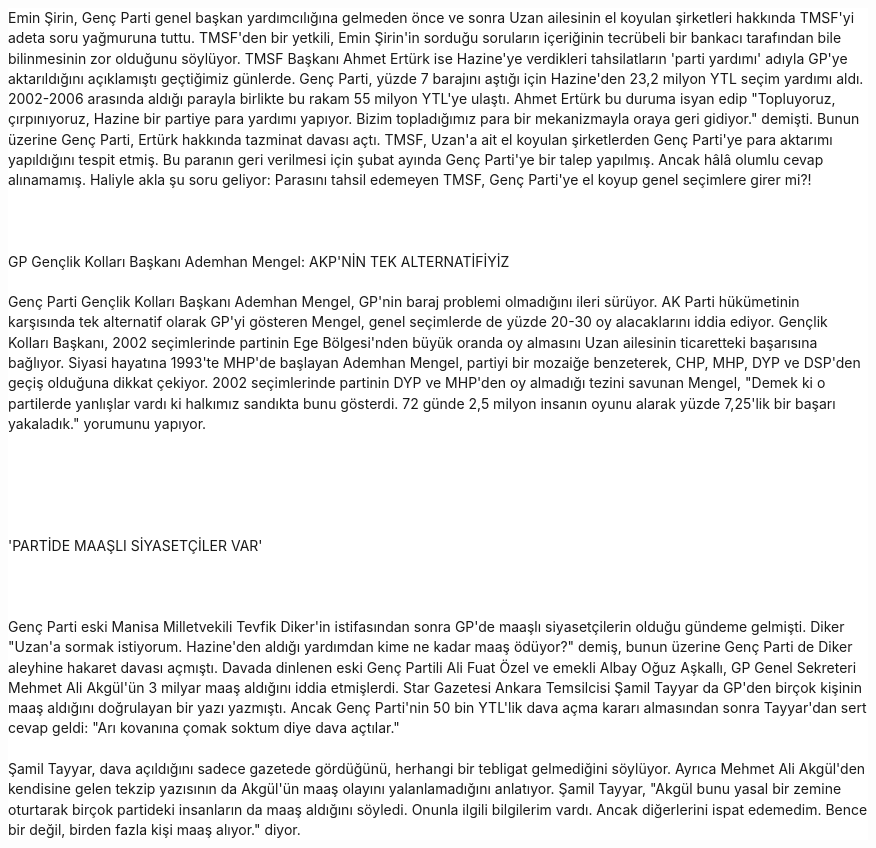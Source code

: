    Emin Şirin, Genç Parti genel başkan yardımcılığına gelmeden önce ve sonra Uzan ailesinin el koyulan şirketleri hakkında TMSF'yi adeta soru yağmuruna tuttu. TMSF'den bir yetkili, Emin Şirin'in sorduğu soruların içeriğinin tecrübeli bir bankacı tarafından bile bilinmesinin zor olduğunu söylüyor. TMSF Başkanı Ahmet Ertürk ise Hazine'ye verdikleri tahsilatların 'parti yardımı' adıyla GP'ye aktarıldığını açıklamıştı geçtiğimiz günlerde. Genç Parti, yüzde 7 barajını aştığı için Hazine'den 23,2 milyon YTL seçim yardımı aldı. 2002-2006 arasında aldığı parayla birlikte bu rakam 55 milyon YTL'ye ulaştı. Ahmet Ertürk bu duruma isyan edip "Topluyoruz, çırpınıyoruz, Hazine bir partiye para yardımı yapıyor. Bizim topladığımız para bir mekanizmayla oraya geri gidiyor." demişti. Bunun üzerine Genç Parti, Ertürk hakkında tazminat davası açtı. TMSF, Uzan'a ait el koyulan şirketlerden Genç Parti'ye para aktarımı yapıldığını tespit etmiş. Bu paranın geri verilmesi için şubat ayında Genç Parti'ye bir talep yapılmış. Ancak hâlâ olumlu cevap alınamamış. Haliyle akla şu soru geliyor: Parasını tahsil edemeyen TMSF, Genç Parti'ye el koyup genel seçimlere girer mi?!
   <br/>
   <br/>
   <br/>
   <br/>
   GP Gençlik Kolları Başkanı Ademhan Mengel: AKP'NİN TEK ALTERNATİFİYİZ
   <br/>
   <br/>
   Genç Parti Gençlik Kolları Başkanı Ademhan Mengel, GP'nin baraj problemi olmadığını ileri sürüyor. AK Parti hükümetinin karşısında tek alternatif olarak GP'yi gösteren Mengel, genel seçimlerde de yüzde 20-30 oy alacaklarını iddia ediyor. Gençlik Kolları Başkanı, 2002 seçimlerinde partinin Ege Bölgesi'nden büyük oranda oy almasını Uzan ailesinin ticaretteki başarısına bağlıyor. Siyasi hayatına 1993'te MHP'de başlayan Ademhan Mengel, partiyi bir mozaiğe benzeterek, CHP, MHP, DYP ve DSP'den geçiş olduğuna dikkat çekiyor. 2002 seçimlerinde partinin DYP ve MHP'den oy almadığı tezini savunan Mengel, "Demek ki o partilerde yanlışlar vardı ki halkımız sandıkta bunu gösterdi. 72 günde 2,5 milyon insanın oyunu alarak yüzde 7,25'lik bir başarı yakaladık." yorumunu yapıyor.
   <br/>
   <br/>
   <br/>
   <br/>
   <br/>
   <br/>
   'PARTİDE MAAŞLI SİYASETÇİLER VAR'
   <br/>
   <br/>
   <br/>
   <br/>
   Genç Parti eski Manisa Milletvekili Tevfik Diker'in istifasından sonra GP'de maaşlı siyasetçilerin olduğu gündeme gelmişti. Diker "Uzan'a sormak istiyorum. Hazine'den aldığı yardımdan kime ne kadar maaş ödüyor?" demiş, bunun üzerine Genç Parti de Diker aleyhine hakaret davası açmıştı. Davada dinlenen eski Genç Partili Ali Fuat Özel ve emekli Albay Oğuz Aşkallı, GP Genel Sekreteri Mehmet Ali Akgül'ün 3 milyar maaş aldığını iddia etmişlerdi. Star Gazetesi Ankara Temsilcisi Şamil Tayyar da GP'den birçok kişinin maaş aldığını doğrulayan bir yazı yazmıştı. Ancak Genç Parti'nin 50 bin YTL'lik dava açma kararı almasından sonra Tayyar'dan sert cevap geldi: "Arı kovanına çomak soktum diye dava açtılar."
   <br/>
   <br/>
   Şamil Tayyar, dava açıldığını sadece gazetede gördüğünü, herhangi bir tebligat gelmediğini söylüyor. Ayrıca Mehmet Ali Akgül'den kendisine gelen tekzip yazısının da Akgül'ün maaş olayını yalanlamadığını anlatıyor. Şamil Tayyar, "Akgül bunu yasal bir zemine oturtarak birçok partideki insanların da maaş aldığını söyledi. Onunla ilgili bilgilerim vardı. Ancak diğerlerini ispat edemedim. Bence bir değil, birden fazla kişi maaş alıyor." diyor.
   <br/>
  </font>
 </div>
 <div>
 </div>
 <div>
 </div>
</div>
